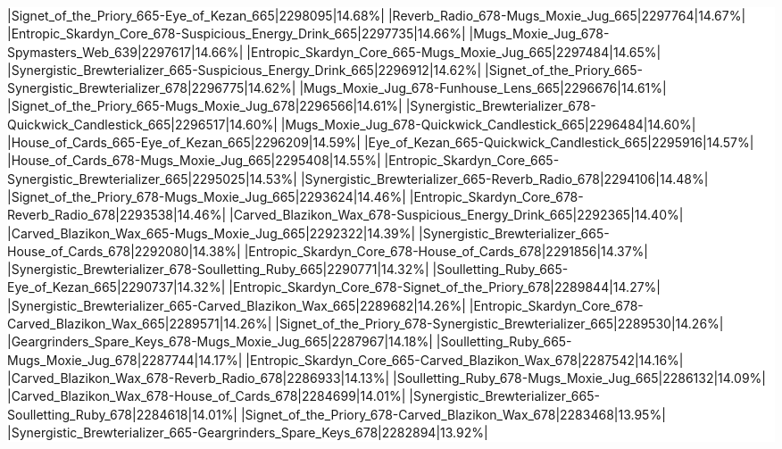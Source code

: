 |Signet_of_the_Priory_665-Eye_of_Kezan_665|2298095|14.68%|
|Reverb_Radio_678-Mugs_Moxie_Jug_665|2297764|14.67%|
|Entropic_Skardyn_Core_678-Suspicious_Energy_Drink_665|2297735|14.66%|
|Mugs_Moxie_Jug_678-Spymasters_Web_639|2297617|14.66%|
|Entropic_Skardyn_Core_665-Mugs_Moxie_Jug_665|2297484|14.65%|
|Synergistic_Brewterializer_665-Suspicious_Energy_Drink_665|2296912|14.62%|
|Signet_of_the_Priory_665-Synergistic_Brewterializer_678|2296775|14.62%|
|Mugs_Moxie_Jug_678-Funhouse_Lens_665|2296676|14.61%|
|Signet_of_the_Priory_665-Mugs_Moxie_Jug_678|2296566|14.61%|
|Synergistic_Brewterializer_678-Quickwick_Candlestick_665|2296517|14.60%|
|Mugs_Moxie_Jug_678-Quickwick_Candlestick_665|2296484|14.60%|
|House_of_Cards_665-Eye_of_Kezan_665|2296209|14.59%|
|Eye_of_Kezan_665-Quickwick_Candlestick_665|2295916|14.57%|
|House_of_Cards_678-Mugs_Moxie_Jug_665|2295408|14.55%|
|Entropic_Skardyn_Core_665-Synergistic_Brewterializer_665|2295025|14.53%|
|Synergistic_Brewterializer_665-Reverb_Radio_678|2294106|14.48%|
|Signet_of_the_Priory_678-Mugs_Moxie_Jug_665|2293624|14.46%|
|Entropic_Skardyn_Core_678-Reverb_Radio_678|2293538|14.46%|
|Carved_Blazikon_Wax_678-Suspicious_Energy_Drink_665|2292365|14.40%|
|Carved_Blazikon_Wax_665-Mugs_Moxie_Jug_665|2292322|14.39%|
|Synergistic_Brewterializer_665-House_of_Cards_678|2292080|14.38%|
|Entropic_Skardyn_Core_678-House_of_Cards_678|2291856|14.37%|
|Synergistic_Brewterializer_678-Soulletting_Ruby_665|2290771|14.32%|
|Soulletting_Ruby_665-Eye_of_Kezan_665|2290737|14.32%|
|Entropic_Skardyn_Core_678-Signet_of_the_Priory_678|2289844|14.27%|
|Synergistic_Brewterializer_665-Carved_Blazikon_Wax_665|2289682|14.26%|
|Entropic_Skardyn_Core_678-Carved_Blazikon_Wax_665|2289571|14.26%|
|Signet_of_the_Priory_678-Synergistic_Brewterializer_665|2289530|14.26%|
|Geargrinders_Spare_Keys_678-Mugs_Moxie_Jug_665|2287967|14.18%|
|Soulletting_Ruby_665-Mugs_Moxie_Jug_678|2287744|14.17%|
|Entropic_Skardyn_Core_665-Carved_Blazikon_Wax_678|2287542|14.16%|
|Carved_Blazikon_Wax_678-Reverb_Radio_678|2286933|14.13%|
|Soulletting_Ruby_678-Mugs_Moxie_Jug_665|2286132|14.09%|
|Carved_Blazikon_Wax_678-House_of_Cards_678|2284699|14.01%|
|Synergistic_Brewterializer_665-Soulletting_Ruby_678|2284618|14.01%|
|Signet_of_the_Priory_678-Carved_Blazikon_Wax_678|2283468|13.95%|
|Synergistic_Brewterializer_665-Geargrinders_Spare_Keys_678|2282894|13.92%|